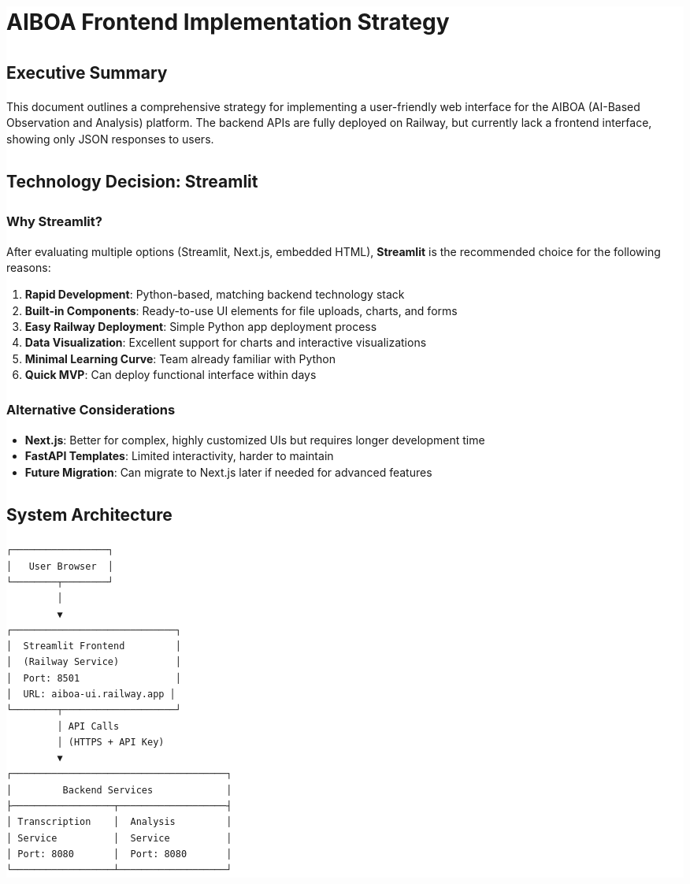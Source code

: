# AIBOA Frontend Implementation Strategy

## Executive Summary
This document outlines a comprehensive strategy for implementing a user-friendly web interface for the AIBOA (AI-Based Observation and Analysis) platform. The backend APIs are fully deployed on Railway, but currently lack a frontend interface, showing only JSON responses to users.

## Technology Decision: Streamlit

### Why Streamlit?
After evaluating multiple options (Streamlit, Next.js, embedded HTML), **Streamlit** is the recommended choice for the following reasons:

1. **Rapid Development**: Python-based, matching backend technology stack
2. **Built-in Components**: Ready-to-use UI elements for file uploads, charts, and forms
3. **Easy Railway Deployment**: Simple Python app deployment process
4. **Data Visualization**: Excellent support for charts and interactive visualizations
5. **Minimal Learning Curve**: Team already familiar with Python
6. **Quick MVP**: Can deploy functional interface within days

### Alternative Considerations
- **Next.js**: Better for complex, highly customized UIs but requires longer development time
- **FastAPI Templates**: Limited interactivity, harder to maintain
- **Future Migration**: Can migrate to Next.js later if needed for advanced features

## System Architecture

```
┌─────────────────┐
│   User Browser  │
└────────┬────────┘
         │
         ▼
┌─────────────────────────────┐
│  Streamlit Frontend         │
│  (Railway Service)          │
│  Port: 8501                 │
│  URL: aiboa-ui.railway.app │
└────────┬────────────────────┘
         │ API Calls
         │ (HTTPS + API Key)
         ▼
┌──────────────────────────────────────┐
│         Backend Services             │
├──────────────────┬───────────────────┤
│ Transcription    │  Analysis         │
│ Service          │  Service          │
│ Port: 8080       │  Port: 8080       │
└──────────────────┴───────────────────┘
```

